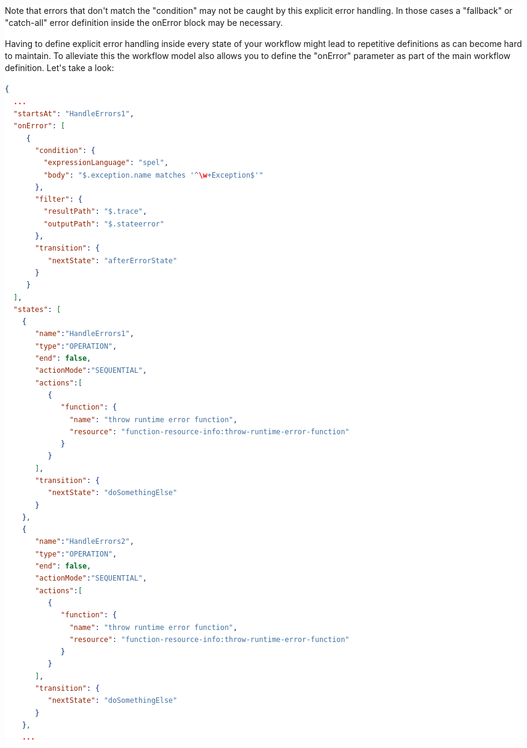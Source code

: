 Note that errors that don't match the "condition" may not be caught
by this explicit error handling. In those cases a "fallback" or "catch-all" error definition inside the onError block may be necessary.

Having to define explicit error handling inside every state of your workflow might lead to repetitive definitions as can become
hard to maintain. To alleviate this the workflow model also allows you to define the "onError" parameter as part of the main
workflow definition. Let's take a look:

```json
{
  ...
  "startsAt": "HandleErrors1",
  "onError": [
     {
       "condition": {
         "expressionLanguage": "spel",
         "body": "$.exception.name matches '^\w+Exception$'"
       },
       "filter": {
         "resultPath": "$.trace",
         "outputPath": "$.stateerror"
       },
       "transition": {
          "nextState": "afterErrorState"
       }
     }
  ],
  "states": [
    {  
       "name":"HandleErrors1",
       "type":"OPERATION",
       "end": false,
       "actionMode":"SEQUENTIAL",
       "actions":[  
          {  
             "function": {
               "name": "throw runtime error function",
               "resource": "function-resource-info:throw-runtime-error-function"
             }
          }
       ],
       "transition": {
          "nextState": "doSomethingElse"
       }
    },
    {  
       "name":"HandleErrors2",
       "type":"OPERATION",
       "end": false,
       "actionMode":"SEQUENTIAL",
       "actions":[  
          {  
             "function": {
               "name": "throw runtime error function",
               "resource": "function-resource-info:throw-runtime-error-function"
             }
          }
       ],
       "transition": {
          "nextState": "doSomethingElse"
       }
    },
    ...
```